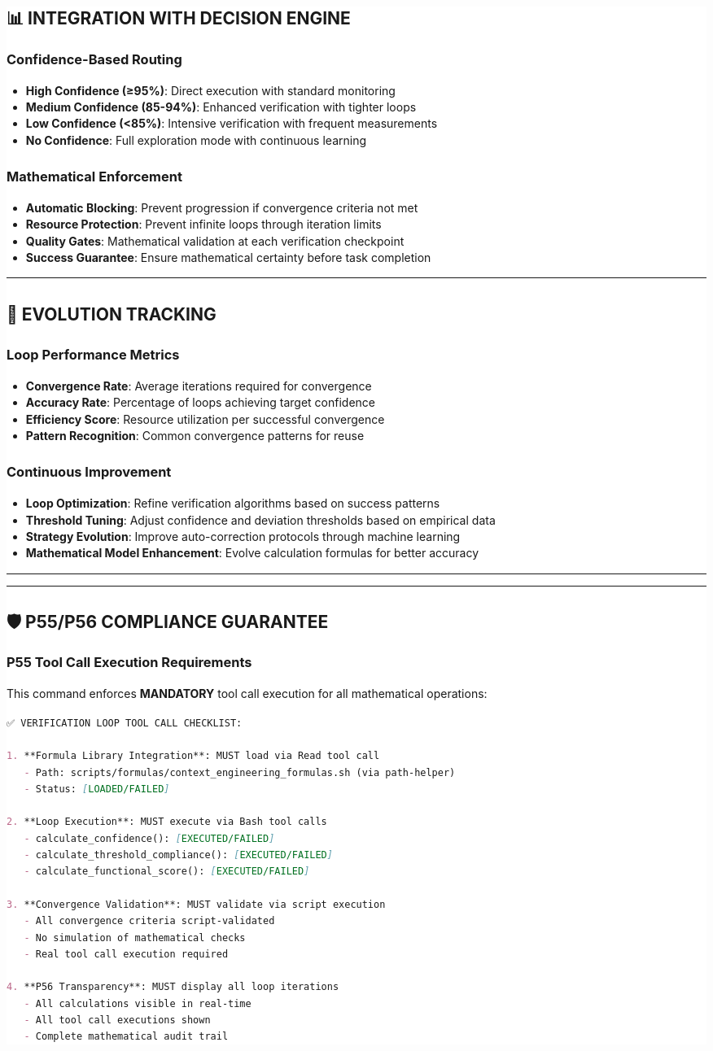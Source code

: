 ## 📊 **INTEGRATION WITH DECISION ENGINE**

### **Confidence-Based Routing**
- **High Confidence (≥95%)**: Direct execution with standard monitoring
- **Medium Confidence (85-94%)**: Enhanced verification with tighter loops
- **Low Confidence (<85%)**: Intensive verification with frequent measurements
- **No Confidence**: Full exploration mode with continuous learning

### **Mathematical Enforcement**
- **Automatic Blocking**: Prevent progression if convergence criteria not met
- **Resource Protection**: Prevent infinite loops through iteration limits
- **Quality Gates**: Mathematical validation at each verification checkpoint
- **Success Guarantee**: Ensure mathematical certainty before task completion

---

## 🔄 **EVOLUTION TRACKING**

### **Loop Performance Metrics**
- **Convergence Rate**: Average iterations required for convergence
- **Accuracy Rate**: Percentage of loops achieving target confidence
- **Efficiency Score**: Resource utilization per successful convergence
- **Pattern Recognition**: Common convergence patterns for reuse

### **Continuous Improvement**
- **Loop Optimization**: Refine verification algorithms based on success patterns
- **Threshold Tuning**: Adjust confidence and deviation thresholds based on empirical data
- **Strategy Evolution**: Improve auto-correction protocols through machine learning
- **Mathematical Model Enhancement**: Evolve calculation formulas for better accuracy

---

---

## 🛡️ **P55/P56 COMPLIANCE GUARANTEE**

### **P55 Tool Call Execution Requirements**
This command enforces **MANDATORY** tool call execution for all mathematical operations:

```markdown
✅ VERIFICATION LOOP TOOL CALL CHECKLIST:

1. **Formula Library Integration**: MUST load via Read tool call
   - Path: scripts/formulas/context_engineering_formulas.sh (via path-helper)
   - Status: [LOADED/FAILED]

2. **Loop Execution**: MUST execute via Bash tool calls
   - calculate_confidence(): [EXECUTED/FAILED]
   - calculate_threshold_compliance(): [EXECUTED/FAILED]
   - calculate_functional_score(): [EXECUTED/FAILED]

3. **Convergence Validation**: MUST validate via script execution
   - All convergence criteria script-validated
   - No simulation of mathematical checks
   - Real tool call execution required

4. **P56 Transparency**: MUST display all loop iterations
   - All calculations visible in real-time
   - All tool call executions shown
   - Complete mathematical audit trail
```
